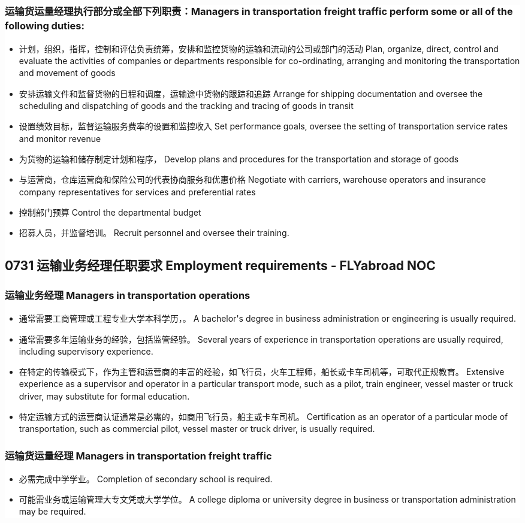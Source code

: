 ### 运输货运量经理执行部分或全部下列职责：Managers in transportation freight traffic perform some or all of the following duties:

* 计划，组织，指挥，控制和评估负责统筹，安排和监控货物的运输和流动的公司或部门的活动
Plan, organize, direct, control and evaluate the activities of companies or departments responsible for co-ordinating, arranging and monitoring the transportation and movement of goods

* 安排运输文件和监督货物的日程和调度，运输途中货物的跟踪和追踪
Arrange for shipping documentation and oversee the scheduling and dispatching of goods and the tracking and tracing of goods in transit

* 设置绩效目标，监督运输服务费率的设置和监控收入
Set performance goals, oversee the setting of transportation service rates and monitor revenue

* 为货物的运输和储存制定计划和程序，
Develop plans and procedures for the transportation and storage of goods

* 与运营商，仓库运营商和保险公司的代表协商服务和优惠价格
Negotiate with carriers, warehouse operators and insurance company representatives for services and preferential rates

* 控制部门预算
Control the departmental budget

* 招募人员，并监督培训。
Recruit personnel and oversee their training.

## 0731 运输业务经理任职要求 Employment requirements - FLYabroad NOC

### 运输业务经理 Managers in transportation operations

* 通常需要工商管理或工程专业大学本科学历，。
A bachelor's degree in business administration or engineering is usually required.

* 通常需要多年运输业务的经验，包括监管经验。
Several years of experience in transportation operations are usually required, including supervisory experience.

* 在特定的传输模式下，作为主管和运营商的丰富的经验，如飞行员，火车工程师，船长或卡车司机等，可取代正规教育。
Extensive experience as a supervisor and operator in a particular transport mode, such as a pilot, train engineer, vessel master or truck driver, may substitute for formal education.

* 特定运输方式的运营商认证通常是必需的，如商用飞行员，船主或卡车司机。
Certification as an operator of a particular mode of transportation, such as commercial pilot, vessel master or truck driver, is usually required.

### 运输货运量经理 Managers in transportation freight traffic

* 必需完成中学学业。
Completion of secondary school is required.

* 可能需业务或运输管理大专文凭或大学学位。
A college diploma or university degree in business or transportation administration may be required.
